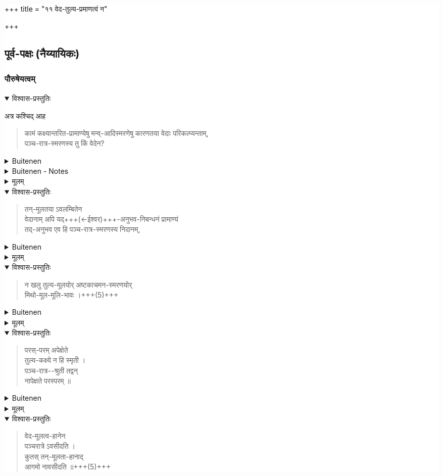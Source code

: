 +++
title = "११ वेद-तुल्य-प्रमाणत्वं न"

+++
## पूर्व-पक्षः (नैय्यायिकः)
### पौरुषेयत्वम्
<details open><summary>विश्वास-प्रस्तुतिः</summary>

अत्र कश्चिद् आह 

> कामं कक्ष्यान्तरित-प्रामाण्येषु मन्व्-आदिस्मरणेषु कारणतया वेदाः परिकल्प्यन्ताम्,  
पञ्च-रात्र-स्मरणस्य तु किं वेदेन?
</details>

<details><summary>Buitenen</summary></details>

<details><summary>Buitenen - Notes</summary></details>


<details><summary>मूलम्</summary></details>

<details open><summary>विश्वास-प्रस्तुतिः</summary>

> तन्-मूलतया ऽवलम्बितेन  
वेदानाम् अपि यद्+++(←ईश्वर)+++-अनुभव-निबन्धनं प्रामाण्यं  
तद्-अनुभव एव हि पञ्च-रात्र-स्मरणस्य निदानम्,  
</details>

<details><summary>Buitenen</summary></details>


<details><summary>मूलम्</summary></details>

<details open><summary>विश्वास-प्रस्तुतिः</summary>

> न खलु तुल्य-मूलयोर् अष्टकाचमन-स्मरणयोर्  
मिथो-मूल-मूलि-भावः ।+++(5)+++
</details>

<details><summary>Buitenen</summary></details>

<details><summary>मूलम्</summary></details>

<details open><summary>विश्वास-प्रस्तुतिः</summary>

> परस्-परम् अपेक्षेते  
तुल्य-कक्ष्ये न हि स्मृती ।  
पञ्च-रात्र--श्रुती तद्वन्  
नापेक्षते परस्परम् ॥  
</details>

<details><summary>Buitenen</summary></details>

<details><summary>मूलम्</summary></details>

<details open><summary>विश्वास-प्रस्तुतिः</summary>

> वेद-मूलत्व-हानेन  
पञ्चरात्रे ऽवसीदति ।  
कुतस् तन्-मूलता-हानाद्  
आगमो नावसीदति ॥+++(5)+++
</details>
